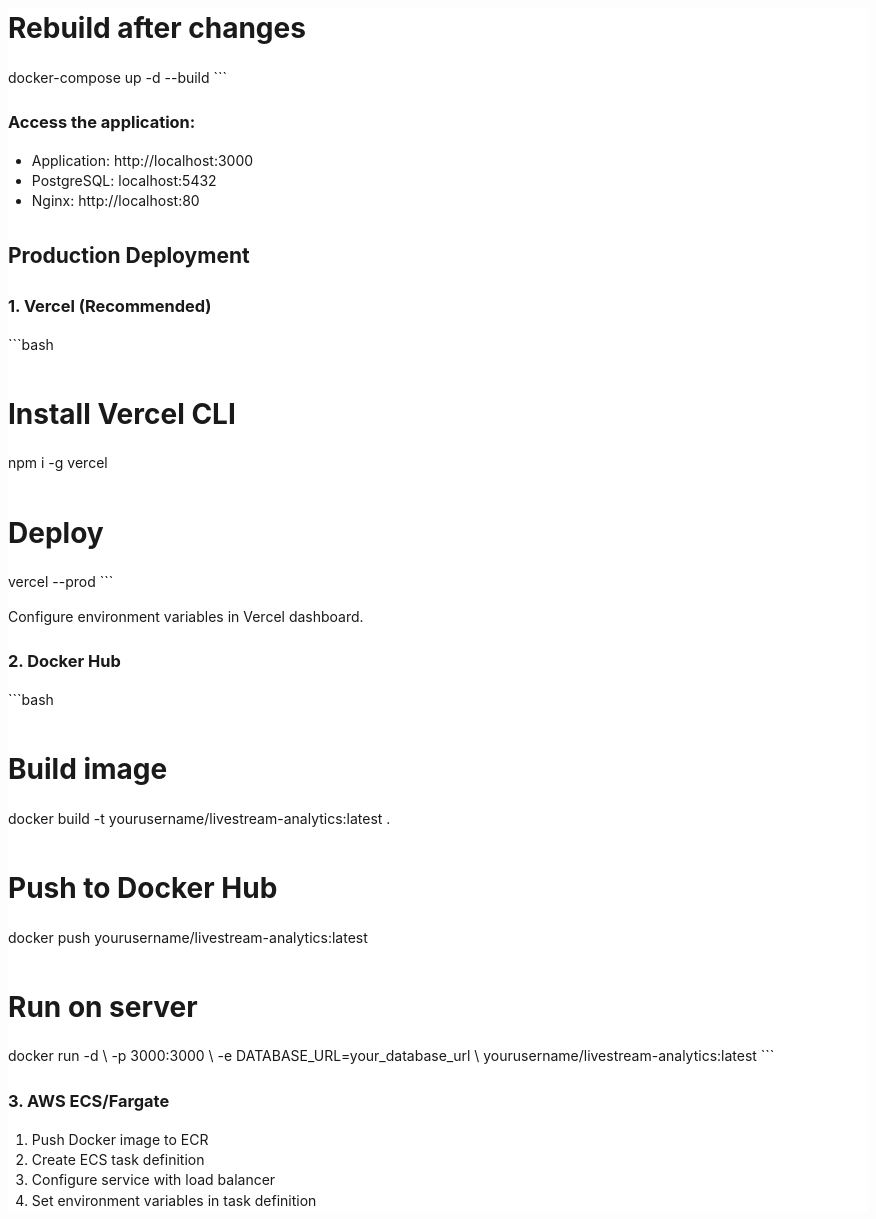 # Rebuild after changes
docker-compose up -d --build
\`\`\`

### Access the application:

- Application: http://localhost:3000
- PostgreSQL: localhost:5432
- Nginx: http://localhost:80

## Production Deployment

### 1. Vercel (Recommended)

\`\`\`bash
# Install Vercel CLI
npm i -g vercel

# Deploy
vercel --prod
\`\`\`

Configure environment variables in Vercel dashboard.

### 2. Docker Hub

\`\`\`bash
# Build image
docker build -t yourusername/livestream-analytics:latest .

# Push to Docker Hub
docker push yourusername/livestream-analytics:latest

# Run on server
docker run -d \\
  -p 3000:3000 \\
  -e DATABASE_URL=your_database_url \\
  yourusername/livestream-analytics:latest
\`\`\`

### 3. AWS ECS/Fargate

1. Push Docker image to ECR
2. Create ECS task definition
3. Configure service with load balancer
4. Set environment variables in task definition
